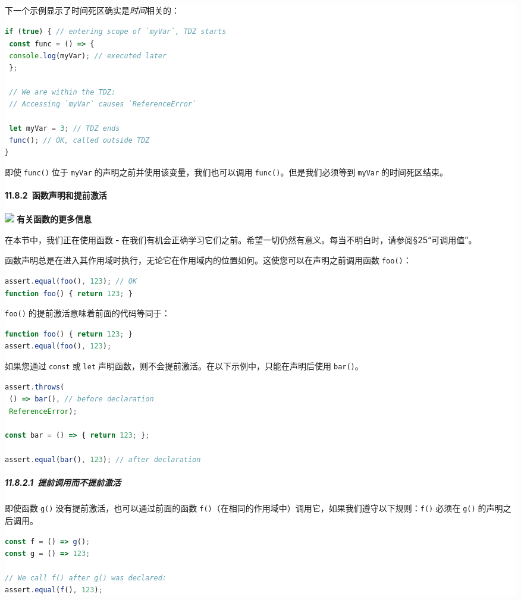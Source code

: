 下一个示例显示了时间死区确实是*时间*相关的：

```js
if (true) { // entering scope of `myVar`, TDZ starts
 const func = () => {
 console.log(myVar); // executed later
 };

 // We are within the TDZ:
 // Accessing `myVar` causes `ReferenceError`

 let myVar = 3; // TDZ ends
 func(); // OK, called outside TDZ
}
```

即使 `func()` 位于 `myVar` 的声明之前并使用该变量，我们也可以调用 `func()`。但是我们必须等到 `myVar` 的时间死区结束。

#### 11.8.2 函数声明和提前激活

![](img/ec8e6930fbe484fc519f3aa7b812c3fd.png) **有关函数的更多信息**

在本节中，我们正在使用函数 - 在我们有机会正确学习它们之前。希望一切仍然有意义。每当不明白时，请参阅§25“可调用值”。

函数声明总是在进入其作用域时执行，无论它在作用域内的位置如何。这使您可以在声明之前调用函数 `foo()`：

```js
assert.equal(foo(), 123); // OK
function foo() { return 123; }
```

`foo()` 的提前激活意味着前面的代码等同于：

```js
function foo() { return 123; }
assert.equal(foo(), 123);
```

如果您通过 `const` 或 `let` 声明函数，则不会提前激活。在以下示例中，只能在声明后使用 `bar()`。

```js
assert.throws(
 () => bar(), // before declaration
 ReferenceError);

const bar = () => { return 123; };

assert.equal(bar(), 123); // after declaration 
```

##### 11.8.2.1 提前调用而不提前激活

即使函数 `g()` 没有提前激活，也可以通过前面的函数 `f()`（在相同的作用域中）调用它，如果我们遵守以下规则：`f()` 必须在 `g()` 的声明之后调用。

```js
const f = () => g();
const g = () => 123;

// We call f() after g() was declared:
assert.equal(f(), 123);
```
